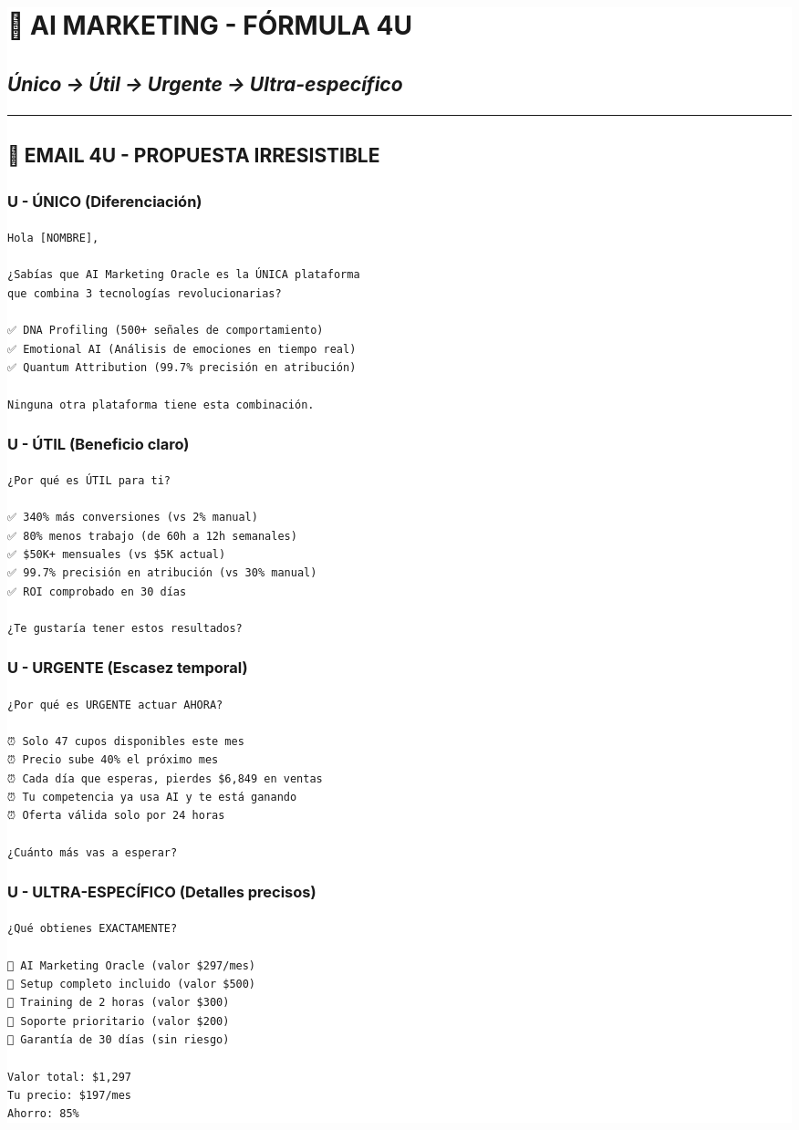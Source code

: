 # 🎯 AI MARKETING - FÓRMULA 4U
## *Único → Útil → Urgente → Ultra-específico*

---

## 📧 EMAIL 4U - PROPUESTA IRRESISTIBLE

### **U - ÚNICO (Diferenciación)**
```
Hola [NOMBRE],

¿Sabías que AI Marketing Oracle es la ÚNICA plataforma 
que combina 3 tecnologías revolucionarias?

✅ DNA Profiling (500+ señales de comportamiento)
✅ Emotional AI (Análisis de emociones en tiempo real)
✅ Quantum Attribution (99.7% precisión en atribución)

Ninguna otra plataforma tiene esta combinación.
```

### **U - ÚTIL (Beneficio claro)**
```
¿Por qué es ÚTIL para ti?

✅ 340% más conversiones (vs 2% manual)
✅ 80% menos trabajo (de 60h a 12h semanales)
✅ $50K+ mensuales (vs $5K actual)
✅ 99.7% precisión en atribución (vs 30% manual)
✅ ROI comprobado en 30 días

¿Te gustaría tener estos resultados?
```

### **U - URGENTE (Escasez temporal)**
```
¿Por qué es URGENTE actuar AHORA?

⏰ Solo 47 cupos disponibles este mes
⏰ Precio sube 40% el próximo mes
⏰ Cada día que esperas, pierdes $6,849 en ventas
⏰ Tu competencia ya usa AI y te está ganando
⏰ Oferta válida solo por 24 horas

¿Cuánto más vas a esperar?
```

### **U - ULTRA-ESPECÍFICO (Detalles precisos)**
```
¿Qué obtienes EXACTAMENTE?

🎯 AI Marketing Oracle (valor $297/mes)
🎯 Setup completo incluido (valor $500)
🎯 Training de 2 horas (valor $300)
🎯 Soporte prioritario (valor $200)
🎯 Garantía de 30 días (sin riesgo)

Valor total: $1,297
Tu precio: $197/mes
Ahorro: 85%

```